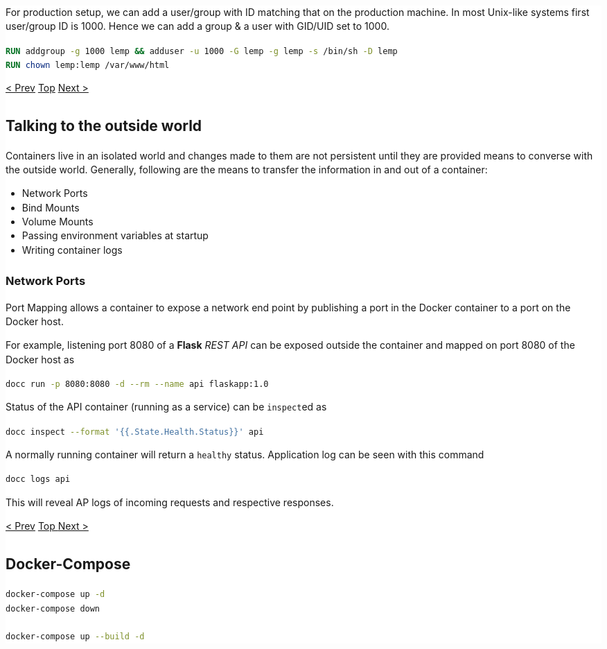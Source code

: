 For production setup, we can add a user/group with ID matching that on the production machine. In most Unix-like systems first user/group ID is 1000. Hence we can add a group & a user with GID/UID set to 1000.

```dockerfile
RUN addgroup -g 1000 lemp && adduser -u 1000 -G lemp -g lemp -s /bin/sh -D lemp
RUN chown lemp:lemp /var/www/html
```



[< Prev](#Dockerfile) [Top](#Docker-Command-Reference) [Next >](#Docker-Compose)

## Talking to the outside world

Containers live in an isolated world and changes made to them are not persistent until they are provided means to converse with the outside world. Generally, following are the means to transfer the information in and out of a container:

- Network Ports
- Bind Mounts
- Volume Mounts
- Passing environment variables at startup
- Writing container logs

### Network Ports

Port Mapping allows a container to expose a network end point by publishing a port in the Docker container to a port on the Docker host.

For example, listening port 8080 of a **Flask** *REST API* can be exposed outside the container and  mapped on port 8080 of the Docker host as

```sh
docc run -p 8080:8080 -d --rm --name api flaskapp:1.0
```

Status of the API container (running as a service) can be `inspect`ed as

```sh
docc inspect --format '{{.State.Health.Status}}' api
```

A normally running container will return a `healthy` status. Application log can be seen with this command

```sh
docc logs api
```

This will reveal AP logs of incoming requests and respective  responses.

[< Prev](#Talking-to-the-outside-world) [Top ](#Docker-Command-Reference) [Next >](#Complementary-Topics)

## Docker-Compose

```sh
docker-compose up -d
docker-compose down

docker-compose up --build -d

```
